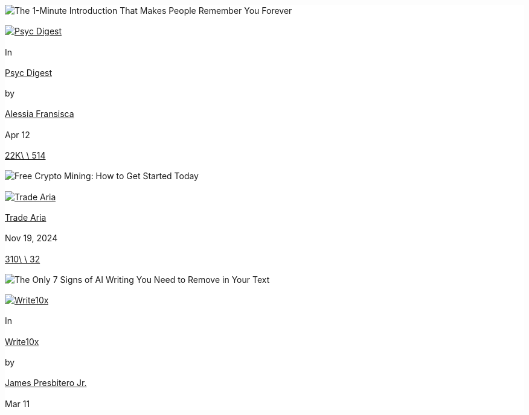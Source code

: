 ![The 1-Minute Introduction That Makes People Remember You Forever](https://miro.medium.com/v2/resize:fit:679/0*Xb8i76SZjoCN3Akn)

[![Psyc Digest](https://miro.medium.com/v2/resize:fill:20:20/1*ntjPWdk0lRb9FiP_zNZqLQ.jpeg)](https://medium.com/social-science-weekly?source=post_page---read_next_recirc--b33523655535----1---------------------49dbf164_7ab7_4a10_bb7f_e50bcd1f09e5--------------)

In

[Psyc Digest](https://medium.com/social-science-weekly?source=post_page---read_next_recirc--b33523655535----1---------------------49dbf164_7ab7_4a10_bb7f_e50bcd1f09e5--------------)

by

[Alessia Fransisca](https://medium.com/@alessiafransisca?source=post_page---read_next_recirc--b33523655535----1---------------------49dbf164_7ab7_4a10_bb7f_e50bcd1f09e5--------------)

Apr 12

[22K\\
\\
514](https://medium.com/social-science-weekly/the-1-minute-introduction-that-makes-people-remember-you-forever-497cefcfdccc?source=post_page---read_next_recirc--b33523655535----1---------------------49dbf164_7ab7_4a10_bb7f_e50bcd1f09e5--------------)

![Free Crypto Mining: How to Get Started Today](https://miro.medium.com/v2/resize:fit:679/1*oYfhg1wVZhUZTAbIgPnh4w.png)

[![Trade Aria](https://miro.medium.com/v2/resize:fill:20:20/1*ZOIW-f0Mf9OxnkLMTtQzuQ.png)](https://medium.com/@tradeariaa?source=post_page---read_next_recirc--b33523655535----2---------------------49dbf164_7ab7_4a10_bb7f_e50bcd1f09e5--------------)

[Trade Aria](https://medium.com/@tradeariaa?source=post_page---read_next_recirc--b33523655535----2---------------------49dbf164_7ab7_4a10_bb7f_e50bcd1f09e5--------------)

Nov 19, 2024

[310\\
\\
32](https://medium.com/@tradeariaa/free-crypto-mining-how-to-get-started-today-315435ad0dac?source=post_page---read_next_recirc--b33523655535----2---------------------49dbf164_7ab7_4a10_bb7f_e50bcd1f09e5--------------)

![The Only 7 Signs of AI Writing You Need to Remove in Your Text](https://miro.medium.com/v2/resize:fit:679/0*Eqt9JfmRm3AQOA3U)

[![Write10x](https://miro.medium.com/v2/resize:fill:20:20/1*c21CDDNGmMXMDFU25uvOnQ.png)](https://medium.com/write10x?source=post_page---read_next_recirc--b33523655535----3---------------------49dbf164_7ab7_4a10_bb7f_e50bcd1f09e5--------------)

In

[Write10x](https://medium.com/write10x?source=post_page---read_next_recirc--b33523655535----3---------------------49dbf164_7ab7_4a10_bb7f_e50bcd1f09e5--------------)

by

[James Presbitero Jr.](https://medium.com/@jamespresbiterojr?source=post_page---read_next_recirc--b33523655535----3---------------------49dbf164_7ab7_4a10_bb7f_e50bcd1f09e5--------------)

Mar 11
